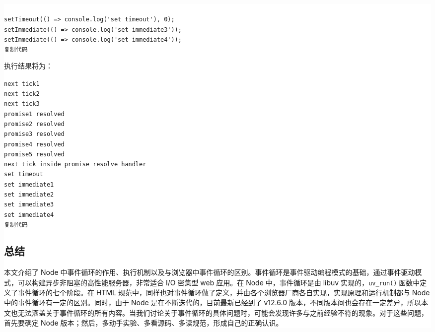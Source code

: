 ```

setTimeout(() => console.log('set timeout'), 0);
setImmediate(() => console.log('set immediate3'));
setImmediate(() => console.log('set immediate4'));
复制代码
```

执行结果将为：

```
next tick1
next tick2
next tick3
promise1 resolved
promise2 resolved
promise3 resolved
promise4 resolved
promise5 resolved
next tick inside promise resolve handler
set timeout
set immediate1
set immediate2
set immediate3
set immediate4
复制代码
```

## 总结

本文介绍了 Node 中事件循环的作用、执行机制以及与浏览器中事件循环的区别。事件循环是事件驱动编程模式的基础，通过事件驱动模式，可以构建异步非阻塞的高性能服务器，非常适合 I/O 密集型 web 应用。在 Node 中，事件循环是由 libuv 实现的，`uv_run()` 函数中定义了事件循环的七个阶段。在 HTML 规范中，同样也对事件循环做了定义，并由各个浏览器厂商各自实现，实现原理和运行机制都与 Node 中的事件循环有一定的区别。同时，由于 Node 是在不断迭代的，目前最新已经到了 v12.6.0 版本，不同版本间也会存在一定差异，所以本文也无法涵盖关于事件循环的所有内容。当我们讨论关于事件循环的具体问题时，可能会发现许多与之前经验不符的现象。对于这些问题，首先要确定 Node 版本；然后，多动手实验、多看源码、多读规范，形成自己的正确认识。